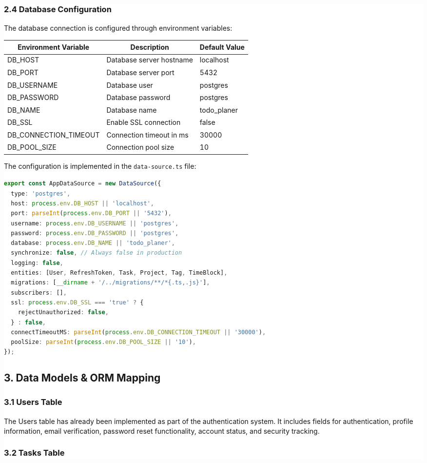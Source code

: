 ### 2.4 Database Configuration

The database connection is configured through environment variables:

| Environment Variable | Description | Default Value |
|---------------------|-------------|---------------|
| DB_HOST | Database server hostname | localhost |
| DB_PORT | Database server port | 5432 |
| DB_USERNAME | Database user | postgres |
| DB_PASSWORD | Database password | postgres |
| DB_NAME | Database name | todo_planer |
| DB_SSL | Enable SSL connection | false |
| DB_CONNECTION_TIMEOUT | Connection timeout in ms | 30000 |
| DB_POOL_SIZE | Connection pool size | 10 |

The configuration is implemented in the `data-source.ts` file:
```typescript
export const AppDataSource = new DataSource({
  type: 'postgres',
  host: process.env.DB_HOST || 'localhost',
  port: parseInt(process.env.DB_PORT || '5432'),
  username: process.env.DB_USERNAME || 'postgres',
  password: process.env.DB_PASSWORD || 'postgres',
  database: process.env.DB_NAME || 'todo_planer',
  synchronize: false, // Always false in production
  logging: false,
  entities: [User, RefreshToken, Task, Project, Tag, TimeBlock],
  migrations: [__dirname + '/../migrations/**/*{.ts,.js}'],
  subscribers: [],
  ssl: process.env.DB_SSL === 'true' ? {
    rejectUnauthorized: false,
  } : false,
  connectTimeoutMS: parseInt(process.env.DB_CONNECTION_TIMEOUT || '30000'),
  poolSize: parseInt(process.env.DB_POOL_SIZE || '10'),
});
```

## 3. Data Models & ORM Mapping

### 3.1 Users Table
The Users table has already been implemented as part of the authentication system. It includes fields for authentication, profile information, email verification, password reset functionality, account status, and security tracking.

### 3.2 Tasks Table
